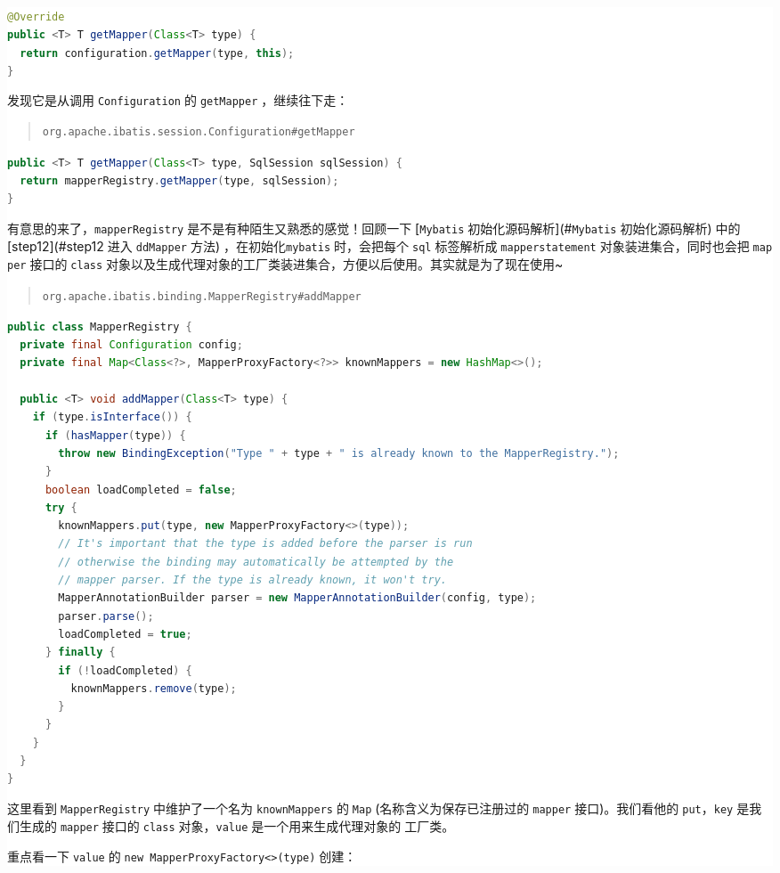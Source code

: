 ```java
@Override
public <T> T getMapper(Class<T> type) {
  return configuration.getMapper(type, this);
}
```

发现它是从调用 `Configuration` 的 `getMapper` ，继续往下走：

> `org.apache.ibatis.session.Configuration#getMapper`

```java
public <T> T getMapper(Class<T> type, SqlSession sqlSession) {
  return mapperRegistry.getMapper(type, sqlSession);
}
```

有意思的来了，`mapperRegistry` 是不是有种陌生又熟悉的感觉！回顾一下 [`Mybatis` 初始化源码解析](#`Mybatis` 初始化源码解析) 中的 [step12](#step12 进入 `ddMapper` 方法) ，在初始化`mybatis` 时，会把每个 `sql` 标签解析成 `mapperstatement` 对象装进集合，同时也会把 `mapper` 接口的 `class` 对象以及生成代理对象的工厂类装进集合，方便以后使用。其实就是为了现在使用~

> `org.apache.ibatis.binding.MapperRegistry#addMapper`

```java
public class MapperRegistry {
  private final Configuration config;
  private final Map<Class<?>, MapperProxyFactory<?>> knownMappers = new HashMap<>();
  
  public <T> void addMapper(Class<T> type) {
    if (type.isInterface()) {
      if (hasMapper(type)) {
        throw new BindingException("Type " + type + " is already known to the MapperRegistry.");
      }
      boolean loadCompleted = false;
      try {
        knownMappers.put(type, new MapperProxyFactory<>(type));
        // It's important that the type is added before the parser is run
        // otherwise the binding may automatically be attempted by the
        // mapper parser. If the type is already known, it won't try.
        MapperAnnotationBuilder parser = new MapperAnnotationBuilder(config, type);
        parser.parse();
        loadCompleted = true;
      } finally {
        if (!loadCompleted) {
          knownMappers.remove(type);
        }
      }
    }
  }
}
```

这里看到  `MapperRegistry` 中维护了一个名为 `knownMappers` 的 `Map` (名称含义为保存已注册过的 `mapper` 接口)。我们看他的 `put`，`key` 是我们生成的 `mapper` 接口的 `class` 对象，`value` 是一个用来生成代理对象的 工厂类。

重点看一下 `value`  的 `new MapperProxyFactory<>(type)` 创建：
